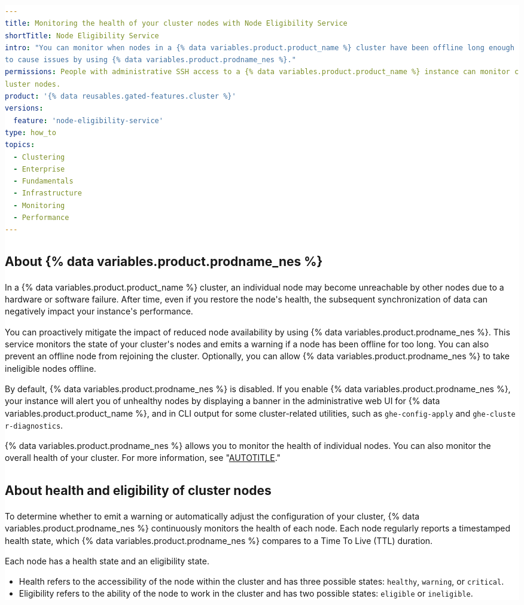 ```yaml
---
title: Monitoring the health of your cluster nodes with Node Eligibility Service
shortTitle: Node Eligibility Service
intro: "You can monitor when nodes in a {% data variables.product.product_name %} cluster have been offline long enough to cause issues by using {% data variables.product.prodname_nes %}."
permissions: People with administrative SSH access to a {% data variables.product.product_name %} instance can monitor cluster nodes.
product: '{% data reusables.gated-features.cluster %}'
versions:
  feature: 'node-eligibility-service'
type: how_to
topics:
  - Clustering
  - Enterprise
  - Fundamentals
  - Infrastructure
  - Monitoring
  - Performance
---
```


## About {% data variables.product.prodname_nes %}

In a {% data variables.product.product_name %} cluster, an individual node may become unreachable by other nodes due to a hardware or software failure. After time, even if you restore the node's health, the subsequent synchronization of data can negatively impact your instance's performance.

You can proactively mitigate the impact of reduced node availability by using {% data variables.product.prodname_nes %}. This service monitors the state of your cluster's nodes and emits a warning if a node has been offline for too long. You can also prevent an offline node from rejoining the cluster. Optionally, you can allow {% data variables.product.prodname_nes %} to take ineligible nodes offline.

By default, {% data variables.product.prodname_nes %} is disabled. If you enable {% data variables.product.prodname_nes %}, your instance will alert you of unhealthy nodes by displaying a banner in the administrative web UI for {% data variables.product.product_name %}, and in CLI output for some cluster-related utilities, such as `ghe-config-apply` and `ghe-cluster-diagnostics`.

{% data variables.product.prodname_nes %} allows you to monitor the health of individual nodes. You can also monitor the overall health of your cluster. For more information, see "[AUTOTITLE](/admin/enterprise-management/configuring-clustering/monitoring-the-health-of-your-cluster)."

## About health and eligibility of cluster nodes

To determine whether to emit a warning or automatically adjust the configuration of your cluster, {% data variables.product.prodname_nes %} continuously monitors the health of each node. Each node regularly reports a timestamped health state, which {% data variables.product.prodname_nes %} compares to a Time To Live (TTL) duration.

Each node has a health state and an eligibility state.

- Health refers to the accessibility of the node within the cluster and has three possible states: `healthy`, `warning`, or `critical`.
- Eligibility refers to the ability of the node to work in the cluster and has two possible states: `eligible` or `ineligible`.
